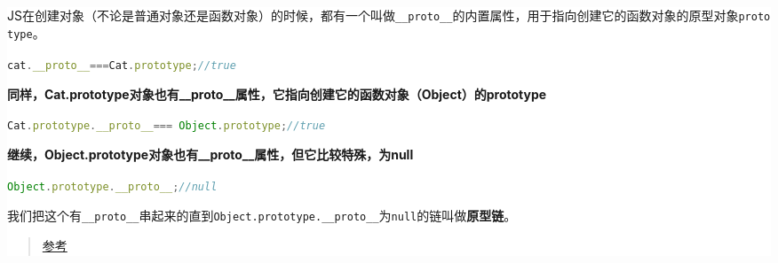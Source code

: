 JS在创建对象（不论是普通对象还是函数对象）的时候，都有一个叫做`__proto__`的内置属性，用于指向创建它的函数对象的原型对象`prototype`。

```js
cat.__proto__===Cat.prototype;//true
```

**同样，Cat.prototype对象也有\_\_proto\_\_属性，它指向创建它的函数对象（Object）的prototype**

```js
Cat.prototype.__proto__=== Object.prototype;//true
```

**继续，Object.prototype对象也有\_\_proto\_\_属性，但它比较特殊，为null**

```js
Object.prototype.__proto__;//null
```

我们把这个有`__proto__`串起来的直到`Object.prototype.__proto__`为`null`的链叫做**原型链**。

> [参考](http://blog.csdn.net/qietingfengdeyanse/article/details/52488252)